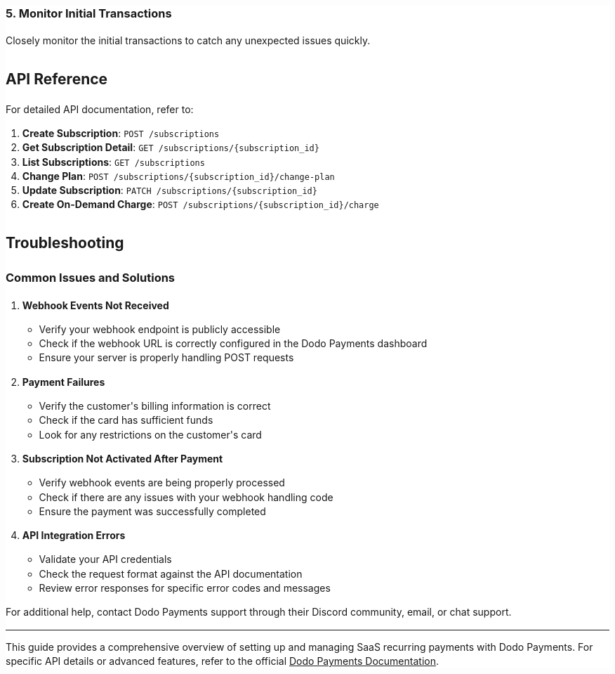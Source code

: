 ### 5. Monitor Initial Transactions

Closely monitor the initial transactions to catch any unexpected issues quickly.

## API Reference

For detailed API documentation, refer to:

1. **Create Subscription**: `POST /subscriptions`
2. **Get Subscription Detail**: `GET /subscriptions/{subscription_id}`
3. **List Subscriptions**: `GET /subscriptions`
4. **Change Plan**: `POST /subscriptions/{subscription_id}/change-plan`
5. **Update Subscription**: `PATCH /subscriptions/{subscription_id}`
6. **Create On-Demand Charge**: `POST /subscriptions/{subscription_id}/charge`

## Troubleshooting

### Common Issues and Solutions

1. **Webhook Events Not Received**
   - Verify your webhook endpoint is publicly accessible
   - Check if the webhook URL is correctly configured in the Dodo Payments dashboard
   - Ensure your server is properly handling POST requests

2. **Payment Failures**
   - Verify the customer's billing information is correct
   - Check if the card has sufficient funds
   - Look for any restrictions on the customer's card

3. **Subscription Not Activated After Payment**
   - Verify webhook events are being properly processed
   - Check if there are any issues with your webhook handling code
   - Ensure the payment was successfully completed

4. **API Integration Errors**
   - Validate your API credentials
   - Check the request format against the API documentation
   - Review error responses for specific error codes and messages

For additional help, contact Dodo Payments support through their Discord community, email, or chat support.

---

This guide provides a comprehensive overview of setting up and managing SaaS recurring payments with Dodo Payments. For specific API details or advanced features, refer to the official [Dodo Payments Documentation](https://docs.dodopayments.com/).